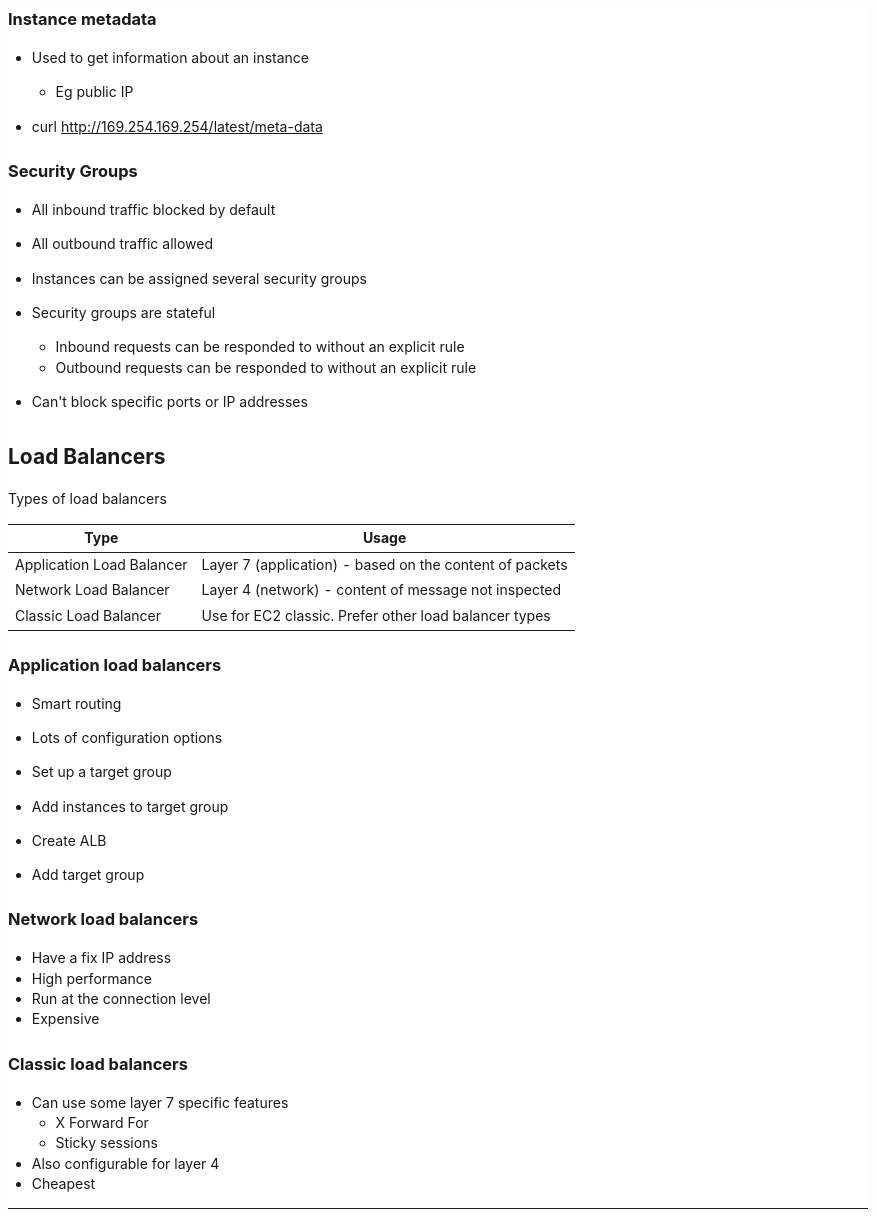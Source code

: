 ### Instance metadata

- Used to get information about an instance
  - Eg public IP

- curl http://169.254.169.254/latest/meta-data

### Security Groups

- All inbound traffic blocked by default
- All outbound traffic allowed
- Instances can be assigned several security groups
- Security groups are stateful
  - Inbound requests can be responded to without an explicit rule
  - Outbound requests can be responded to without an explicit rule

- Can't block specific ports or IP addresses

## Load Balancers

Types of load balancers

| Type | Usage |
| ---- | ----- |
| Application Load Balancer | Layer 7 (application) - based on the content of packets |
| Network Load Balancer | Layer 4 (network) - content of message not inspected |
| Classic Load Balancer | Use for EC2 classic. Prefer other load balancer types |

### Application load balancers

- Smart routing
- Lots of configuration options

- Set up a target group
- Add instances to target group
- Create ALB
- Add target group


### Network load balancers

- Have a fix IP address
- High performance
- Run at the connection level
- Expensive

### Classic load balancers

- Can use some layer 7 specific features
  - X Forward For
  - Sticky sessions
- Also configurable for layer 4
- Cheapest

---